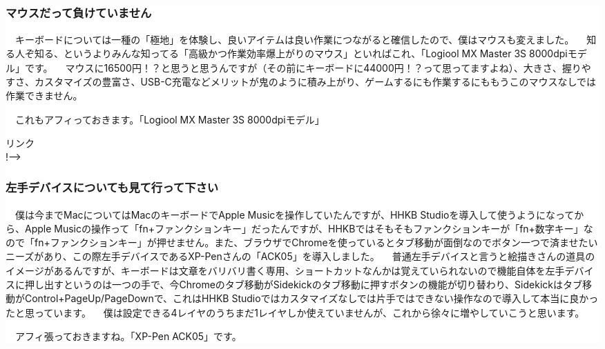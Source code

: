 ### マウスだって負けていません

　キーボードについては一種の「極地」を体験し、良いアイテムは良い作業につながると確信したので、僕はマウスも変えました。
　知る人ぞ知る、というよりみんな知ってる「高級かつ作業効率爆上がりのマウス」といればこれ、「Logiool MX Master 3S 8000dpiモデル」です。
　マウスに16500円！？と思うと思うんですが（その前にキーボードに44000円！？って思ってますよね）、大きさ、握りやすさ、カスタマイズの豊富さ、USB-C充電などメリットが鬼のように積み上がり、ゲームするにも作業するにももうこのマウスなしでは作業できません。

　これもアフィっておきます。「Logiool MX Master 3S 8000dpiモデル」

<script type="text/javascript">(function(b,c,f,g,a,d,e){b.MoshimoAffiliateObject=a;b[a]=b[a]||function(){arguments.currentScript=c.currentScript||c.scripts[c.scripts.length-2];(b[a].q=b[a].q||[]).push(arguments)};c.getElementById(a)||(d=c.createElement(f),d.src=g,d.id=a,e=c.getElementsByTagName("body")[0],e.appendChild(d))})(window,document,"script","//dn.msmstatic.com/site/cardlink/bundle.js?20220329","msmaflink");msmaflink({"n":"ロジクール MX MASTER3s アドバンスド ワイヤレス マウス 静音 MX2300GR Logi Bolt Bluetooth Unifying非対応 8000dpi 高速スクロールホイール USB-C 充電式 無線 MX2300 グラファイト 国内正規品","b":"Logicool(ロジクール)","t":"MX2300GR","d":"https:\/\/m.media-amazon.com","c_p":"\/images\/I","p":["\/31vQk1d5KtL._SL500_.jpg","\/41YqqLJPdEL._SL500_.jpg","\/51JIwIen6vL._SL500_.jpg","\/41FCbMBpLYL._SL500_.jpg","\/51OLLiHBILL._SL500_.jpg","\/51zck1KiQiL._SL500_.jpg","\/41Wi8DjSL7L._SL500_.jpg","\/31O2EjnalkL._SL500_.jpg"],"u":{"u":"https:\/\/www.amazon.co.jp\/dp\/B0B1Q6VB16","t":"amazon","r_v":""},"v":"2.1","b_l":[{"id":1,"u_tx":"Amazonで見る","u_bc":"#f79256","u_url":"https:\/\/www.amazon.co.jp\/dp\/B0B1Q6VB16","a_id":2093955,"p_id":170,"pl_id":27060,"pc_id":185,"s_n":"amazon","u_so":1},{"id":2,"u_tx":"楽天市場で見る","u_bc":"#f76956","u_url":"https:\/\/search.rakuten.co.jp\/search\/mall\/%E3%83%AD%E3%82%B8%E3%82%AF%E3%83%BC%E3%83%AB%20MX%20MASTER3s%20%E3%82%A2%E3%83%89%E3%83%90%E3%83%B3%E3%82%B9%E3%83%89%20%E3%83%AF%E3%82%A4%E3%83%A4%E3%83%AC%E3%82%B9%20%E3%83%9E%E3%82%A6%E3%82%B9%20%E9%9D%99%E9%9F%B3%20MX2300GR%20Logi%20Bolt%20Bluetooth%20Unifying%E9%9D%9E%E5%AF%BE%E5%BF%9C%208000dpi%20%E9%AB%98%E9%80%9F%E3%82%B9%E3%82%AF%E3%83%AD%E3%83%BC%E3%83%AB%E3%83%9B%E3%82%A4%E3%83%BC%E3%83%AB%20USB-C%20%E5%85%85%E9%9B%BB%E5%BC%8F%20%E7%84%A1%E7%B7%9A%20MX2300%20%E3%82%B0%E3%83%A9%E3%83%95%E3%82%A1%E3%82%A4%E3%83%88%20%E5%9B%BD%E5%86%85%E6%AD%A3%E8%A6%8F%E5%93%81\/","a_id":2093954,"p_id":54,"pl_id":27059,"pc_id":54,"s_n":"rakuten","u_so":2},{"id":3,"u_tx":"Yahoo!ショッピングで見る","u_bc":"#66a7ff","u_url":"https:\/\/shopping.yahoo.co.jp\/search?first=1\u0026p=%E3%83%AD%E3%82%B8%E3%82%AF%E3%83%BC%E3%83%AB%20MX%20MASTER3s%20%E3%82%A2%E3%83%89%E3%83%90%E3%83%B3%E3%82%B9%E3%83%89%20%E3%83%AF%E3%82%A4%E3%83%A4%E3%83%AC%E3%82%B9%20%E3%83%9E%E3%82%A6%E3%82%B9%20%E9%9D%99%E9%9F%B3%20MX2300GR%20Logi%20Bolt%20Bluetooth%20Unifying%E9%9D%9E%E5%AF%BE%E5%BF%9C%208000dpi%20%E9%AB%98%E9%80%9F%E3%82%B9%E3%82%AF%E3%83%AD%E3%83%BC%E3%83%AB%E3%83%9B%E3%82%A4%E3%83%BC%E3%83%AB%20USB-C%20%E5%85%85%E9%9B%BB%E5%BC%8F%20%E7%84%A1%E7%B7%9A%20MX2300%20%E3%82%B0%E3%83%A9%E3%83%95%E3%82%A1%E3%82%A4%E3%83%88%20%E5%9B%BD%E5%86%85%E6%AD%A3%E8%A6%8F%E5%93%81","a_id":2099557,"p_id":1225,"pl_id":27061,"pc_id":1925,"s_n":"yahoo","u_so":3}],"eid":"xUukf","s":"s"});</script><div id="msmaflink-xUukf">リンク</div> !-->

### 左手デバイスについても見て行って下さい

　僕は今までMacについてはMacのキーボードでApple Musicを操作していたんですが、HHKB Studioを導入して使うようになってから、Apple Musicの操作って「fn+ファンクションキー」だったんですが、HHKBではそもそもファンクションキーが「fn+数字キー」なので「fn+ファンクションキー」が押せません。また、ブラウザでChromeを使っているとタブ移動が面倒なのでボタン一つで済ませたいニーズがあり、この際左手デバイスであるXP-Penさんの「ACK05」を導入しました。
　普通左手デバイスと言うと絵描きさんの道具のイメージがあるんですが、キーボードは文章をバリバリ書く専用、ショートカットなんかは覚えていられないので機能自体を左手デバイスに押し出すというのは一つの手で、今Chromeのタブ移動がSidekickのタブ移動に押すボタンの機能が切り替わり、Sidekickはタブ移動がControl+PageUp/PageDownで、これはHHKB Studioではカスタマイズなしでは片手ではできない操作なので導入して本当に良かったと思っています。
　僕は設定できる4レイヤのうちまだ1レイヤしか使えていませんが、これから徐々に増やしていこうと思います。

　アフィ張っておきますね。「XP-Pen ACK05」です。


<script type="text/javascript">
(function(b,c,f,g,a,d,e){b.MoshimoAffiliateObject=a;
b[a]=b[a]||function(){arguments.currentScript=c.currentScript
||c.scripts[c.scripts.length-2];(b[a].q=b[a].q||[]).push(arguments)};
c.getElementById(a)||(d=c.createElement(f),d.src=g,
d.id=a,e=c.getElementsByTagName("body")[0],e.appendChild(d))})
(window,document,"script","//dn.msmstatic.com/site/cardlink/bundle.js?20220329","msmaflink");